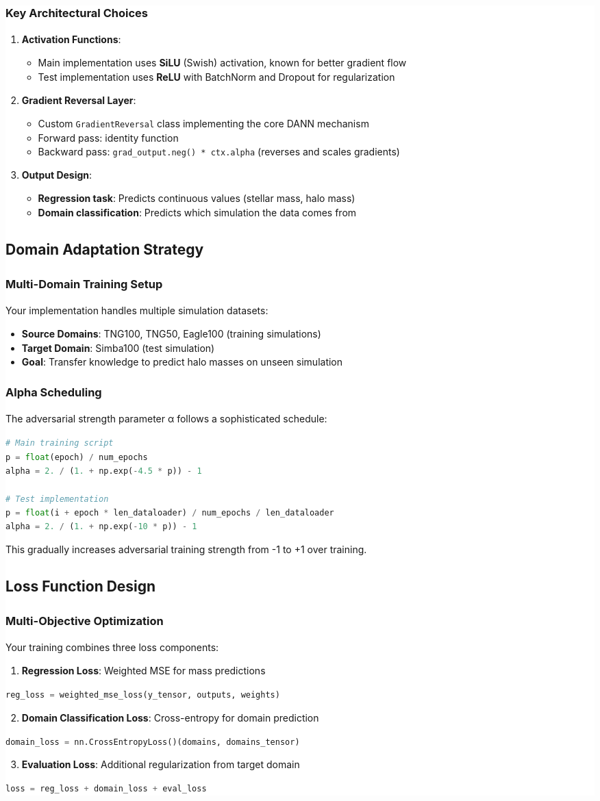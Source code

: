 ### Key Architectural Choices

1. **Activation Functions**: 
   - Main implementation uses **SiLU** (Swish) activation, known for better gradient flow
   - Test implementation uses **ReLU** with BatchNorm and Dropout for regularization

2. **Gradient Reversal Layer**:
   - Custom `GradientReversal` class implementing the core DANN mechanism
   - Forward pass: identity function  
   - Backward pass: `grad_output.neg() * ctx.alpha` (reverses and scales gradients)

3. **Output Design**:
   - **Regression task**: Predicts continuous values (stellar mass, halo mass)
   - **Domain classification**: Predicts which simulation the data comes from

## Domain Adaptation Strategy

### Multi-Domain Training Setup
Your implementation handles multiple simulation datasets:
- **Source Domains**: TNG100, TNG50, Eagle100 (training simulations)
- **Target Domain**: Simba100 (test simulation)
- **Goal**: Transfer knowledge to predict halo masses on unseen simulation

### Alpha Scheduling
The adversarial strength parameter α follows a sophisticated schedule:
```python
# Main training script
p = float(epoch) / num_epochs
alpha = 2. / (1. + np.exp(-4.5 * p)) - 1

# Test implementation  
p = float(i + epoch * len_dataloader) / num_epochs / len_dataloader
alpha = 2. / (1. + np.exp(-10 * p)) - 1
```

This gradually increases adversarial training strength from -1 to +1 over training.

## Loss Function Design

### Multi-Objective Optimization
Your training combines three loss components:

1. **Regression Loss**: Weighted MSE for mass predictions
```python
reg_loss = weighted_mse_loss(y_tensor, outputs, weights)
```

2. **Domain Classification Loss**: Cross-entropy for domain prediction
```python
domain_loss = nn.CrossEntropyLoss()(domains, domains_tensor)
```

3. **Evaluation Loss**: Additional regularization from target domain
```python
loss = reg_loss + domain_loss + eval_loss
```

